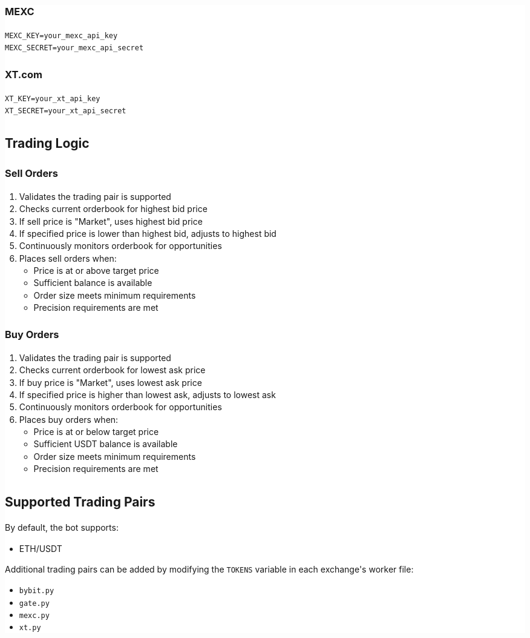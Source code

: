 ### MEXC
```
MEXC_KEY=your_mexc_api_key
MEXC_SECRET=your_mexc_api_secret
```

### XT.com
```
XT_KEY=your_xt_api_key
XT_SECRET=your_xt_api_secret
```

## Trading Logic

### Sell Orders
1. Validates the trading pair is supported
2. Checks current orderbook for highest bid price
3. If sell price is "Market", uses highest bid price
4. If specified price is lower than highest bid, adjusts to highest bid
5. Continuously monitors orderbook for opportunities
6. Places sell orders when:
   - Price is at or above target price
   - Sufficient balance is available
   - Order size meets minimum requirements
   - Precision requirements are met

### Buy Orders
1. Validates the trading pair is supported
2. Checks current orderbook for lowest ask price
3. If buy price is "Market", uses lowest ask price
4. If specified price is higher than lowest ask, adjusts to lowest ask
5. Continuously monitors orderbook for opportunities
6. Places buy orders when:
   - Price is at or below target price
   - Sufficient USDT balance is available
   - Order size meets minimum requirements
   - Precision requirements are met

## Supported Trading Pairs

By default, the bot supports:
- ETH/USDT

Additional trading pairs can be added by modifying the `TOKENS` variable in each exchange's worker file:
- `bybit.py`
- `gate.py`
- `mexc.py`
- `xt.py`
